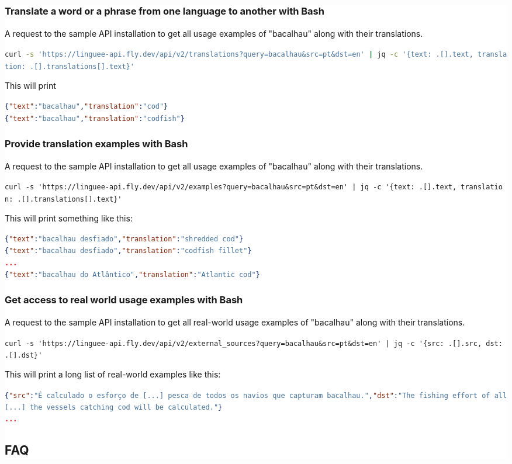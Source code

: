 ### Translate a word or a phrase from one language to another with Bash

A request to the sample API installation to get all usage examples of "bacalhau" along with their translations.

```bash
curl -s 'https://linguee-api.fly.dev/api/v2/translations?query=bacalhau&src=pt&dst=en' | jq -c '{text: .[].text, translation: .[].translations[].text}'
```

This will print

```json lines
{"text":"bacalhau","translation":"cod"}
{"text":"bacalhau","translation":"codfish"}
```

### Provide translation examples with Bash

A request to the sample API installation to get all usage examples of "bacalhau" along with their translations.

```shell
curl -s 'https://linguee-api.fly.dev/api/v2/examples?query=bacalhau&src=pt&dst=en' | jq -c '{text: .[].text, translation: .[].translations[].text}'
```

This will print something like this:

```json lines
{"text":"bacalhau desfiado","translation":"shredded cod"}
{"text":"bacalhau desfiado","translation":"codfish fillet"}
...
{"text":"bacalhau do Atlântico","translation":"Atlantic cod"}
```

### Get access to real world usage examples with Bash

A request to the sample API installation to get all real-world usage examples of "bacalhau" along with their translations.

```shell
curl -s 'https://linguee-api.fly.dev/api/v2/external_sources?query=bacalhau&src=pt&dst=en' | jq -c '{src: .[].src, dst: .[].dst}'
```

This will print a long list of real-world examples like this:

```json lines
{"src":"É calculado o esforço de [...] pesca de todos os navios que capturam bacalhau.","dst":"The fishing effort of all [...] the vessels catching cod will be calculated."}
...
```

## FAQ
